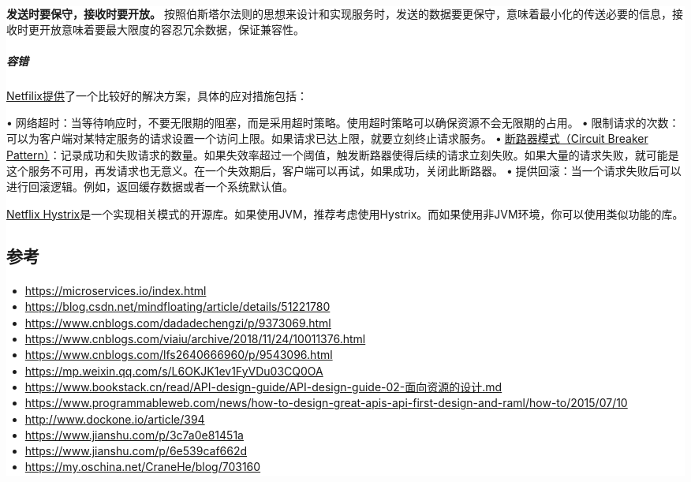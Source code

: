 **发送时要保守，接收时要开放。** 按照伯斯塔尔法则的思想来设计和实现服务时，发送的数据要更保守，意味着最小化的传送必要的信息，接收时更开放意味着要最大限度的容忍冗余数据，保证兼容性。

##### 容错

[Netfilix提供](https://www.oschina.net/action/GoToLink?url=http%3A%2F%2Ftechblog.netflix.com%2F2012%2F02%2Ffault-tolerance-in-high-volume.html)了一个比较好的解决方案，具体的应对措施包括：

• 网络超时：当等待响应时，不要无限期的阻塞，而是采用超时策略。使用超时策略可以确保资源不会无限期的占用。
• 限制请求的次数：可以为客户端对某特定服务的请求设置一个访问上限。如果请求已达上限，就要立刻终止请求服务。
• [断路器模式（Circuit Breaker Pattern）](https://www.oschina.net/action/GoToLink?url=http%3A%2F%2Fmartinfowler.com%2Fbliki%2FCircuitBreaker.html)：记录成功和失败请求的数量。如果失效率超过一个阈值，触发断路器使得后续的请求立刻失败。如果大量的请求失败，就可能是这个服务不可用，再发请求也无意义。在一个失效期后，客户端可以再试，如果成功，关闭此断路器。
• 提供回滚：当一个请求失败后可以进行回滚逻辑。例如，返回缓存数据或者一个系统默认值。

[Netflix Hystrix](https://www.oschina.net/action/GoToLink?url=https%3A%2F%2Fgithub.com%2FNetflix%2FHystrix)是一个实现相关模式的开源库。如果使用JVM，推荐考虑使用Hystrix。而如果使用非JVM环境，你可以使用类似功能的库。

## 参考

- <https://microservices.io/index.html>
- <https://blog.csdn.net/mindfloating/article/details/51221780>
- <https://www.cnblogs.com/dadadechengzi/p/9373069.html>
- <https://www.cnblogs.com/viaiu/archive/2018/11/24/10011376.html>
- <https://www.cnblogs.com/lfs2640666960/p/9543096.html>
- <https://mp.weixin.qq.com/s/L6OKJK1ev1FyVDu03CQ0OA>
- <https://www.bookstack.cn/read/API-design-guide/API-design-guide-02-面向资源的设计.md>
- <https://www.programmableweb.com/news/how-to-design-great-apis-api-first-design-and-raml/how-to/2015/07/10>
- <http://www.dockone.io/article/394>
- <https://www.jianshu.com/p/3c7a0e81451a>
- <https://www.jianshu.com/p/6e539caf662d>
- <https://my.oschina.net/CraneHe/blog/703160>
